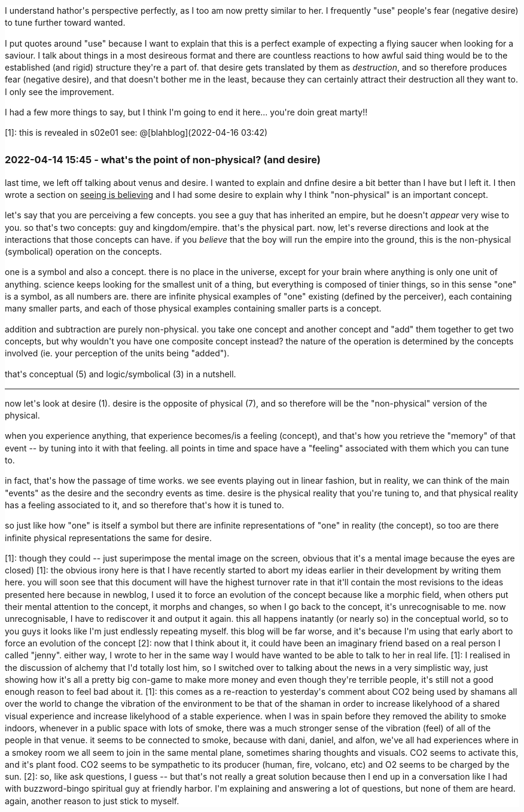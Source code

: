 I understand hathor's perspective perfectly, as I too am now pretty similar to her. I frequently "use" people's fear (negative desire) to tune further toward wanted.

I put quotes around "use" because I want to explain that this is a perfect example of expecting a flying saucer when looking for a saviour. I talk about things in a most desireous format and there are countless reactions to how awful said thing would be to the established (and rigid) structure they're a part of. that desire gets translated by them as *destruction*, and so therefore produces fear (negative desire), and that doesn't bother me in the least, because they can certainly attract their destruction all they want to. I only see the improvement.

I had a few more things to say, but I think I'm going to end it here... you're doin great marty!!

[1]: this is revealed in s02e01 see: @[blahblog](2022-04-16 03:42)

### 2022-04-14 15:45 - what's the point of non-physical? (and desire)

last time, we left off talking about venus and desire. I wanted to explain and dnfine desire a bit better than I have but I left it. I then wrote a section on [seeing is believing](./oahspe/thoughts.md#seeing-is-believing) and I had some desire to explain why I think "non-physical" is an important concept.

let's say that you are perceiving a few concepts. you see a guy that has inherited an empire, but he doesn't *appear* very wise to you. so that's two concepts: guy and kingdom/empire. that's the physical part. now, let's reverse directions and look at the interactions that those concepts can have. if you *believe* that the boy will run the empire into the ground, this is the non-physical (symbolical) operation on the concepts.

one is a symbol and also a concept. there is no place in the universe, except for your brain where anything is only one unit of anything. science keeps looking for the smallest unit of a thing, but everything is composed of tinier things, so in this sense "one" is a symbol, as all numbers are. there are infinite physical examples of "one" existing (defined by the perceiver), each containing many smaller parts, and each of those physical examples containing smaller parts is a concept.

addition and subtraction are purely non-physical. you take one concept and another concept and "add" them together to get two concepts, but why wouldn't you have one composite concept instead? the nature of the operation is determined by the concepts involved (ie. your perception of the units being "added").

that's conceptual (5) and logic/symbolical (3) in a nutshell.

---

now let's look at desire (1). desire is the opposite of physical (7), and so therefore will be the "non-physical" version of the physical.

when you experience anything, that experience becomes/is a feeling (concept), and that's how you retrieve the "memory" of that event -- by tuning into it with that feeling. all points in time and space have a "feeling" associated with them which you can tune to.

in fact, that's how the passage of time works. we see events playing out in linear fashion, but in reality, we can think of the main "events" as the desire and the secondry events as time. desire is the physical reality that you're tuning to, and that physical reality has a feeling associated to it, and so therefore that's how it is tuned to.

so just like how "one" is itself a symbol but there are infinite representations of "one" in reality (the concept), so too are there infinite physical representations the same for desire.


[1]: though they could -- just superimpose the mental image on the screen, obvious that it's a mental image because the eyes are closed)
[1]: the obvious irony here is that I have recently started to abort my ideas earlier in their development by writing them here. you will soon see that this document will have the highest turnover rate in that it'll contain the most revisions to the ideas presented here because in newblog, I used it to force an evolution of the concept because like a morphic field, when others put their mental attention to the concept, it morphs and changes, so when I go back to the concept, it's unrecognisable to me. now unrecognisable, I have to rediscover it and output it again. this all happens inatantly (or nearly so) in the conceptual world, so to you guys it looks like I'm just endlessly repeating myself. this blog will be far worse, and it's because I'm using that early abort to force an evolution of the concept
[2]: now that I think about it, it could have been an imaginary friend based on a real person I called "jenny". either way, I wrote to her in the same way I would have wanted to be able to talk to her in real life.
[1]: I realised in the discussion of alchemy that I'd totally lost him, so I switched over to talking about the news in a very simplistic way, just showing how it's all a pretty big con-game to make more money and even though they're terrible people, it's still not a good enough reason to feel bad about it.
[1]: this comes as a re-reaction to yesterday's comment about CO2 being used by shamans all over the world to change the vibration of the environment to be that of the shaman in order to increase likelyhood of a shared visual experience and increase likelyhood of a stable experience. when I was in spain before they removed the ability to smoke indoors, whenever in a public space with lots of smoke, there was a much stronger sense of the vibration (feel) of all of the people in that venue. it seems to be connected to smoke, because with dani, daniel, and alfon, we've all had experiences where in a smokey room we all seem to join in the same mental plane, sometimes sharing thoughts and visuals. CO2 seems to activate this, and it's plant food. CO2 seems to be sympathetic to its producer (human, fire, volcano, etc) and O2 seems to be charged by the sun.
[2]: so, like ask questions, I guess -- but that's not really a great solution because then I end up in a conversation like I had with buzzword-bingo spiritual guy at friendly harbor. I'm explaining and answering a lot of questions, but none of them are heard. again, another reason to just stick to myself.
